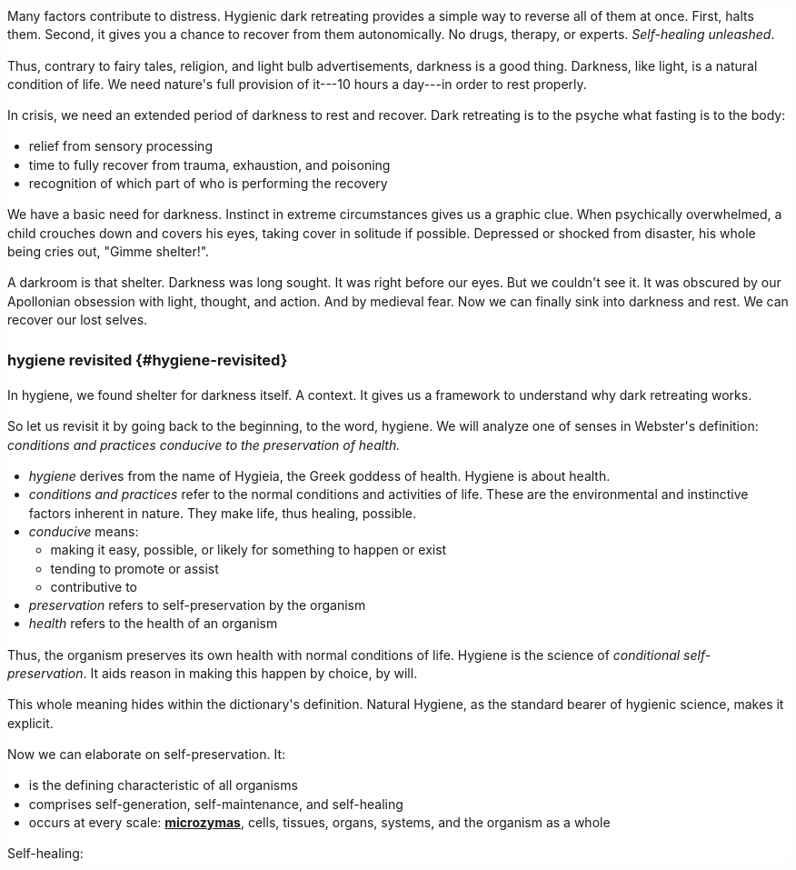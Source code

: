 Many factors contribute to distress. Hygienic dark retreating provides a simple way to reverse all of them at once. First, halts them. Second, it gives you a chance to recover from them autonomically. No drugs, therapy, or experts. _Self-healing unleashed_.

Thus, contrary to fairy tales, religion, and light bulb advertisements, darkness is a good thing. Darkness, like light, is a natural condition of life. We need nature's full provision of it---10 hours a day---in order to rest properly.

In crisis, we need an extended period of darkness to rest and recover. Dark retreating is to the psyche what fasting is to the body: 

- relief from sensory processing
- time to fully recover from trauma, exhaustion, and poisoning
- recognition of which part of who is performing the recovery

We have a basic need for darkness. Instinct in extreme circumstances gives us a graphic clue. When psychically overwhelmed, a child crouches down and covers his eyes, taking cover in solitude if possible. Depressed or shocked from disaster, his whole being cries out, "Gimme shelter!". 

A darkroom is that shelter. Darkness was long sought. It was right before our eyes. But we couldn't see it. It was obscured by our Apollonian obsession with light, thought, and action. And by medieval fear. Now we can finally sink into darkness and rest. We can recover our lost selves.

### hygiene revisited {#hygiene-revisited}

In hygiene, we found shelter for darkness itself. A context. It gives us a framework to understand why dark retreating works. 

So let us revisit it by going back to the beginning, to the word, hygiene. We will analyze one of senses in Webster's definition:  
_conditions and practices conducive to the preservation of health._

- _hygiene_ derives from the name of Hygieia, the Greek goddess of health. Hygiene is about health.
- _conditions and practices_ refer to the normal conditions and activities of life. These are the environmental and instinctive factors inherent in nature. They make life, thus healing, possible.
- _conducive_ means:
	- making it easy, possible, or likely for something to happen or exist
	- tending to promote or assist
	- contributive to
- _preservation_ refers to self-preservation by the organism
- _health_ refers to the health of an organism

Thus, the organism preserves its own health with normal conditions of life. Hygiene is the science of _conditional self-preservation_. It aids reason in making this happen by choice, by will. 

This whole meaning hides within the dictionary's definition. Natural Hygiene, as the standard bearer of hygienic science, makes it explicit.

Now we can elaborate on self-preservation. It:

- is the defining characteristic of all organisms
- comprises self-generation, self-maintenance, and self-healing
- occurs at every scale: [____microzymas____](https://livebloodonline.com/pleomorphism-and-germ-theory-explained/), cells, tissues, organs, systems, and the organism as a whole

Self-healing:
